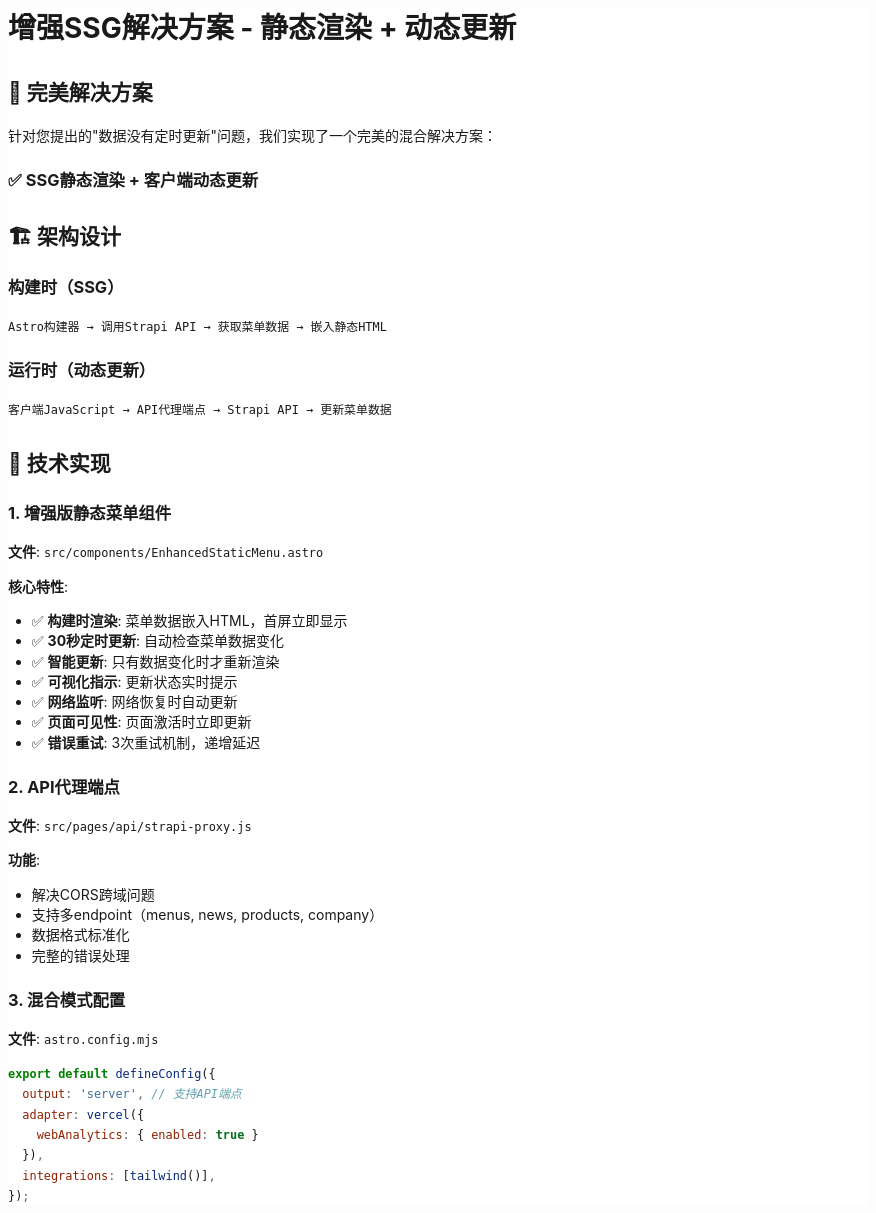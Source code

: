 # 增强SSG解决方案 - 静态渲染 + 动态更新

## 🎯 完美解决方案

针对您提出的"数据没有定时更新"问题，我们实现了一个完美的混合解决方案：

### ✅ **SSG静态渲染** + **客户端动态更新**

## 🏗️ 架构设计

### 构建时（SSG）
```
Astro构建器 → 调用Strapi API → 获取菜单数据 → 嵌入静态HTML
```

### 运行时（动态更新）
```
客户端JavaScript → API代理端点 → Strapi API → 更新菜单数据
```

## 🔧 技术实现

### 1. 增强版静态菜单组件
**文件**: `src/components/EnhancedStaticMenu.astro`

**核心特性**:
- ✅ **构建时渲染**: 菜单数据嵌入HTML，首屏立即显示
- ✅ **30秒定时更新**: 自动检查菜单数据变化
- ✅ **智能更新**: 只有数据变化时才重新渲染
- ✅ **可视化指示**: 更新状态实时提示
- ✅ **网络监听**: 网络恢复时自动更新
- ✅ **页面可见性**: 页面激活时立即更新
- ✅ **错误重试**: 3次重试机制，递增延迟

### 2. API代理端点
**文件**: `src/pages/api/strapi-proxy.js`

**功能**:
- 解决CORS跨域问题
- 支持多endpoint（menus, news, products, company）
- 数据格式标准化
- 完整的错误处理

### 3. 混合模式配置
**文件**: `astro.config.mjs`

```javascript
export default defineConfig({
  output: 'server', // 支持API端点
  adapter: vercel({
    webAnalytics: { enabled: true }
  }),
  integrations: [tailwind()],
});
```

